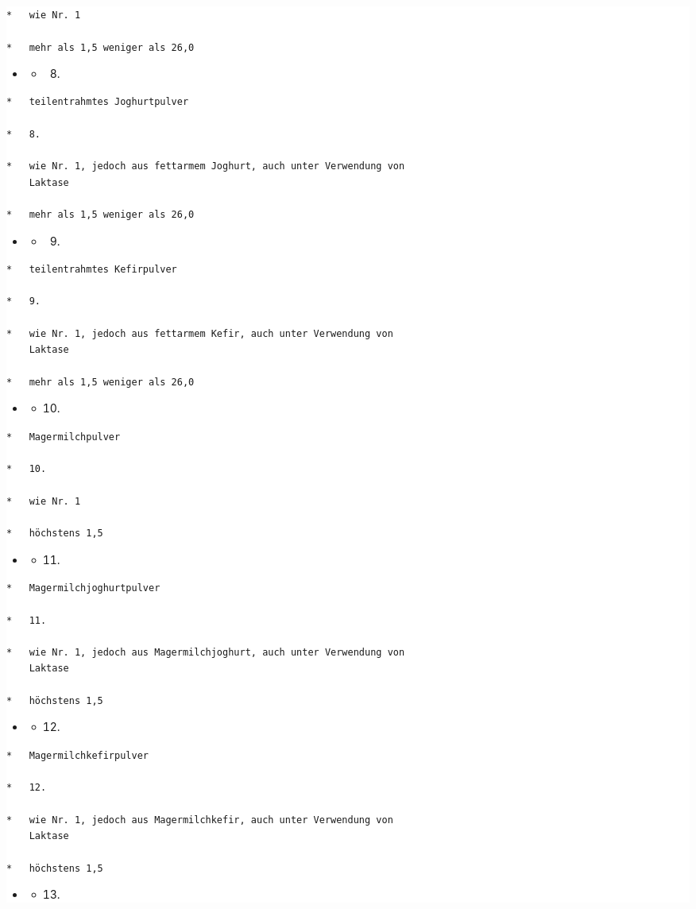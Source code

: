     *   wie Nr. 1

    *   mehr als 1,5 weniger als 26,0


*    *   8.

    *   teilentrahmtes Joghurtpulver

    *   8.

    *   wie Nr. 1, jedoch aus fettarmem Joghurt, auch unter Verwendung von
        Laktase

    *   mehr als 1,5 weniger als 26,0


*    *   9.

    *   teilentrahmtes Kefirpulver

    *   9.

    *   wie Nr. 1, jedoch aus fettarmem Kefir, auch unter Verwendung von
        Laktase

    *   mehr als 1,5 weniger als 26,0


*    *   10.

    *   Magermilchpulver

    *   10.

    *   wie Nr. 1

    *   höchstens 1,5


*    *   11.

    *   Magermilchjoghurtpulver

    *   11.

    *   wie Nr. 1, jedoch aus Magermilchjoghurt, auch unter Verwendung von
        Laktase

    *   höchstens 1,5


*    *   12.

    *   Magermilchkefirpulver

    *   12.

    *   wie Nr. 1, jedoch aus Magermilchkefir, auch unter Verwendung von
        Laktase

    *   höchstens 1,5


*    *   13.
